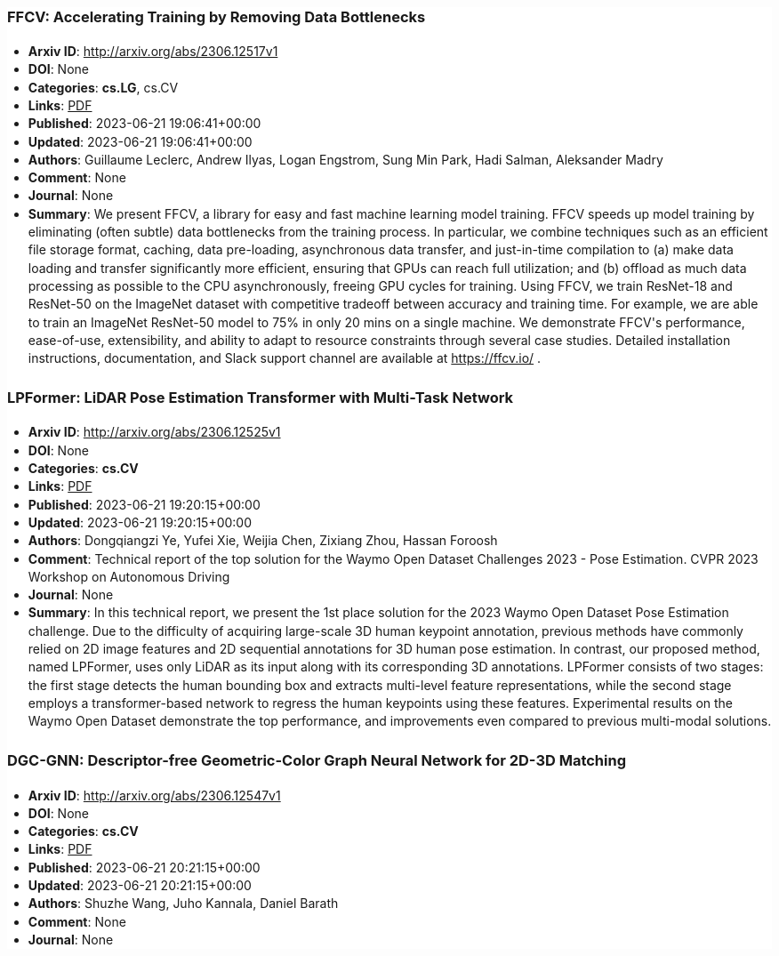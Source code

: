 

### FFCV: Accelerating Training by Removing Data Bottlenecks
- **Arxiv ID**: http://arxiv.org/abs/2306.12517v1
- **DOI**: None
- **Categories**: **cs.LG**, cs.CV
- **Links**: [PDF](http://arxiv.org/pdf/2306.12517v1)
- **Published**: 2023-06-21 19:06:41+00:00
- **Updated**: 2023-06-21 19:06:41+00:00
- **Authors**: Guillaume Leclerc, Andrew Ilyas, Logan Engstrom, Sung Min Park, Hadi Salman, Aleksander Madry
- **Comment**: None
- **Journal**: None
- **Summary**: We present FFCV, a library for easy and fast machine learning model training. FFCV speeds up model training by eliminating (often subtle) data bottlenecks from the training process. In particular, we combine techniques such as an efficient file storage format, caching, data pre-loading, asynchronous data transfer, and just-in-time compilation to (a) make data loading and transfer significantly more efficient, ensuring that GPUs can reach full utilization; and (b) offload as much data processing as possible to the CPU asynchronously, freeing GPU cycles for training. Using FFCV, we train ResNet-18 and ResNet-50 on the ImageNet dataset with competitive tradeoff between accuracy and training time. For example, we are able to train an ImageNet ResNet-50 model to 75\% in only 20 mins on a single machine. We demonstrate FFCV's performance, ease-of-use, extensibility, and ability to adapt to resource constraints through several case studies. Detailed installation instructions, documentation, and Slack support channel are available at https://ffcv.io/ .



### LPFormer: LiDAR Pose Estimation Transformer with Multi-Task Network
- **Arxiv ID**: http://arxiv.org/abs/2306.12525v1
- **DOI**: None
- **Categories**: **cs.CV**
- **Links**: [PDF](http://arxiv.org/pdf/2306.12525v1)
- **Published**: 2023-06-21 19:20:15+00:00
- **Updated**: 2023-06-21 19:20:15+00:00
- **Authors**: Dongqiangzi Ye, Yufei Xie, Weijia Chen, Zixiang Zhou, Hassan Foroosh
- **Comment**: Technical report of the top solution for the Waymo Open Dataset
  Challenges 2023 - Pose Estimation. CVPR 2023 Workshop on Autonomous Driving
- **Journal**: None
- **Summary**: In this technical report, we present the 1st place solution for the 2023 Waymo Open Dataset Pose Estimation challenge. Due to the difficulty of acquiring large-scale 3D human keypoint annotation, previous methods have commonly relied on 2D image features and 2D sequential annotations for 3D human pose estimation. In contrast, our proposed method, named LPFormer, uses only LiDAR as its input along with its corresponding 3D annotations. LPFormer consists of two stages: the first stage detects the human bounding box and extracts multi-level feature representations, while the second stage employs a transformer-based network to regress the human keypoints using these features. Experimental results on the Waymo Open Dataset demonstrate the top performance, and improvements even compared to previous multi-modal solutions.



### DGC-GNN: Descriptor-free Geometric-Color Graph Neural Network for 2D-3D Matching
- **Arxiv ID**: http://arxiv.org/abs/2306.12547v1
- **DOI**: None
- **Categories**: **cs.CV**
- **Links**: [PDF](http://arxiv.org/pdf/2306.12547v1)
- **Published**: 2023-06-21 20:21:15+00:00
- **Updated**: 2023-06-21 20:21:15+00:00
- **Authors**: Shuzhe Wang, Juho Kannala, Daniel Barath
- **Comment**: None
- **Journal**: None